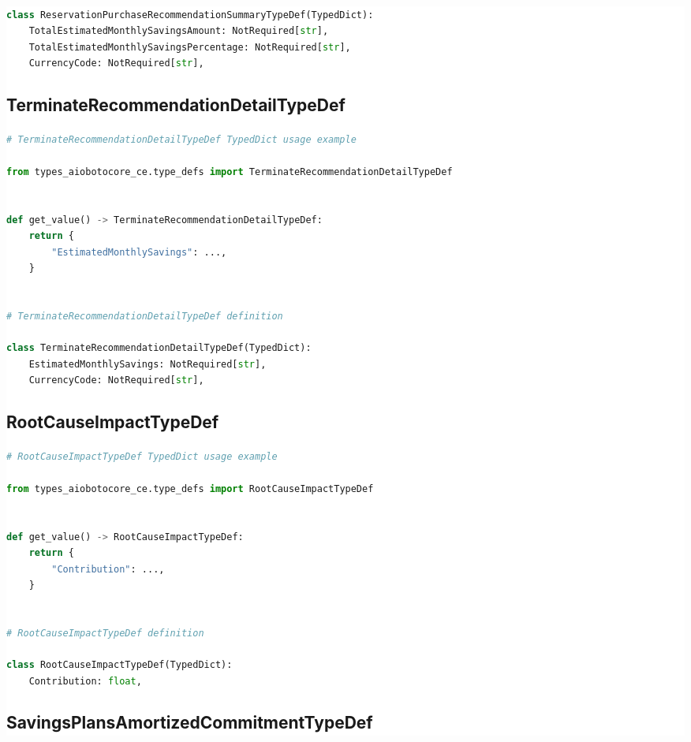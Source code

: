 ```python
class ReservationPurchaseRecommendationSummaryTypeDef(TypedDict):
    TotalEstimatedMonthlySavingsAmount: NotRequired[str],
    TotalEstimatedMonthlySavingsPercentage: NotRequired[str],
    CurrencyCode: NotRequired[str],
```


## TerminateRecommendationDetailTypeDef

```python
# TerminateRecommendationDetailTypeDef TypedDict usage example

from types_aiobotocore_ce.type_defs import TerminateRecommendationDetailTypeDef


def get_value() -> TerminateRecommendationDetailTypeDef:
    return {
        "EstimatedMonthlySavings": ...,
    }


# TerminateRecommendationDetailTypeDef definition

class TerminateRecommendationDetailTypeDef(TypedDict):
    EstimatedMonthlySavings: NotRequired[str],
    CurrencyCode: NotRequired[str],
```


## RootCauseImpactTypeDef

```python
# RootCauseImpactTypeDef TypedDict usage example

from types_aiobotocore_ce.type_defs import RootCauseImpactTypeDef


def get_value() -> RootCauseImpactTypeDef:
    return {
        "Contribution": ...,
    }


# RootCauseImpactTypeDef definition

class RootCauseImpactTypeDef(TypedDict):
    Contribution: float,
```


## SavingsPlansAmortizedCommitmentTypeDef
